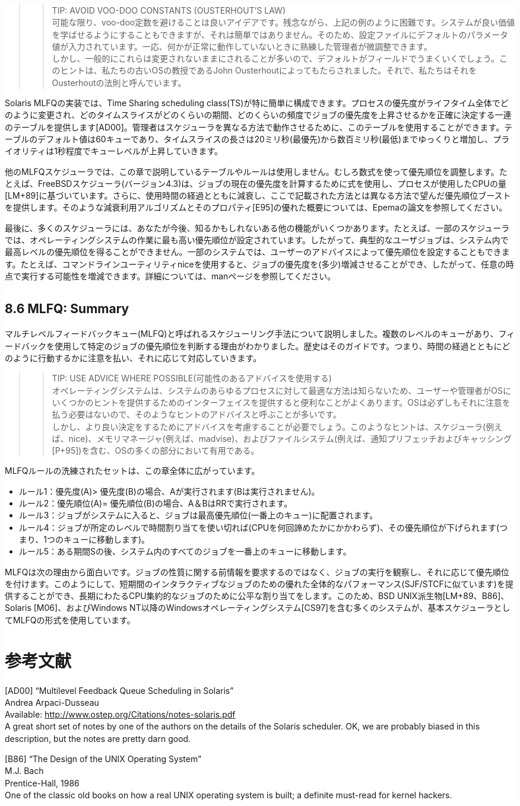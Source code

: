 >> TIP: AVOID VOO-DOO CONSTANTS (OUSTERHOUT’S LAW)  
>> 可能な限り、voo-doo定数を避けることは良いアイデアです。残念ながら、上記の例のように困難です。システムが良い価値を学ばせるようにすることもできますが、それは簡単ではありません。そのため、設定ファイルにデフォルトのパラメータ値が入力されています。一応、何かが正常に動作していないときに熟練した管理者が微調整できます。  
しかし、一般的にこれらは変更されないままにされることが多いので、デフォルトがフィールドでうまくいくでしょう。このヒントは、私たちの古いOSの教授であるJohn Ousterhoutによってもたらされました。それで、私たちはそれをOusterhoutの法則と呼んでいます。

Solaris MLFQの実装では、Time Sharing scheduling class(TS)が特に簡単に構成できます。プロセスの優先度がライフタイム全体でどのように変更され、どのタイムスライスがどのくらいの期間、どのくらいの頻度でジョブの優先度を上昇させるかを正確に決定する一連のテーブルを提供します[AD00]。管理者はスケジューラを異なる方法で動作させるために、このテーブルを使用することができます。テーブルのデフォルト値は60キューであり、タイムスライスの長さは20ミリ秒(最優先)から数百ミリ秒(最低)までゆっくりと増加し、プライオリティは1秒程度でキューレベルが上昇していきます。

他のMLFQスケジューラでは、この章で説明しているテーブルやルールは使用しません。むしろ数式を使って優先順位を調整します。たとえば、FreeBSDスケジューラ(バージョン4.3)は、ジョブの現在の優先度を計算するために式を使用し、プロセスが使用したCPUの量[LM+89]に基づいています。さらに、使用時間の経過とともに減衰し、ここで記載された方法とは異なる方法で望んだ優先順位ブーストを提供します。そのような減衰利用アルゴリズムとそのプロパティ[E95]の優れた概要については、Epemaの論文を参照してください。

最後に、多くのスケジューラには、あなたが今後、知るかもしれないある他の機能がいくつかあります。たとえば、一部のスケジューラでは、オペレーティングシステムの作業に最も高い優先順位が設定されています。したがって、典型的なユーザジョブは、システム内で最高レベルの優先順位を得ることができません。一部のシステムでは、ユーザーのアドバイスによって優先順位を設定することもできます。たとえば、コマンドラインユーティリティniceを使用すると、ジョブの優先度を(多少)増減させることができ、したがって、任意の時点で実行する可能性を増減できます。詳細については、manページを参照してください。

## 8.6 MLFQ: Summary
マルチレベルフィードバックキュー(MLFQ)と呼ばれるスケジューリング手法について説明しました。複数のレベルのキューがあり、フィードバックを使用して特定のジョブの優先順位を判断する理由がわかりました。歴史はそのガイドです。つまり、時間の経過とともにどのように行動するかに注意を払い、それに応じて対応していきます。

>> TIP: USE ADVICE WHERE POSSIBLE(可能性のあるアドバイスを使用する)  
>> オペレーティングシステムは、システムのあらゆるプロセスに対して最適な方法は知らないため、ユーザーや管理者がOSにいくつかのヒントを提供するためのインターフェイスを提供すると便利なことがよくあります。OSは必ずしもそれに注意を払う必要はないので、そのようなヒントのアドバイスと呼ぶことが多いです。  
>> しかし、より良い決定をするためにアドバイスを考慮することが必要でしょう。このようなヒントは、スケジューラ(例えば、nice)、メモリマネージャ(例えば、madvise)、およびファイルシステム(例えば、通知プリフェッチおよびキャッシング[P+95])を含む、OSの多くの部分において有用である。

MLFQルールの洗練されたセットは、この章全体に広がっています。

- ルール1：優先度(A)> 優先度(B)の場合、Aが実行されます(Bは実行されません)。
- ルール2：優先順位(A)= 優先順位(B)の場合、A＆BはRRで実行されます。
- ルール3：ジョブがシステムに入ると、ジョブは最高優先順位(一番上のキュー)に配置されます。
- ルール4：ジョブが所定のレベルで時間割り当てを使い切れば(CPUを何回諦めたかにかかわらず)、その優先順位が下げられます(つまり、1つのキューに移動します)。
- ルール5：ある期間Sの後、システム内のすべてのジョブを一番上のキューに移動します。

MLFQは次の理由から面白いです。ジョブの性質に関する前情報を要求するのではなく、ジョブの実行を観察し、それに応じて優先順位を付けます。このようにして、短期間のインタラクティブなジョブのための優れた全体的なパフォーマンス(SJF/STCFに似ています)を提供することができ、長期にわたるCPU集約的なジョブのために公平な割り当てをします。このため、BSD UNIX派生物[LM+89、B86]、Solaris [M06]、およびWindows NT以降のWindowsオペレーティングシステム[CS97]を含む多くのシステムが、基本スケジューラとしてMLFQの形式を使用しています。

# 参考文献

[AD00] “Multilevel Feedback Queue Scheduling in Solaris”  
Andrea Arpaci-Dusseau  
Available: http://www.ostep.org/Citations/notes-solaris.pdf  
A great short set of notes by one of the authors on the details of the Solaris scheduler. OK, we are probably biased in this description, but the notes are pretty darn good.

[B86] “The Design of the UNIX Operating System”  
M.J. Bach  
Prentice-Hall, 1986  
One of the classic old books on how a real UNIX operating system is built; a definite must-read for kernel hackers.
